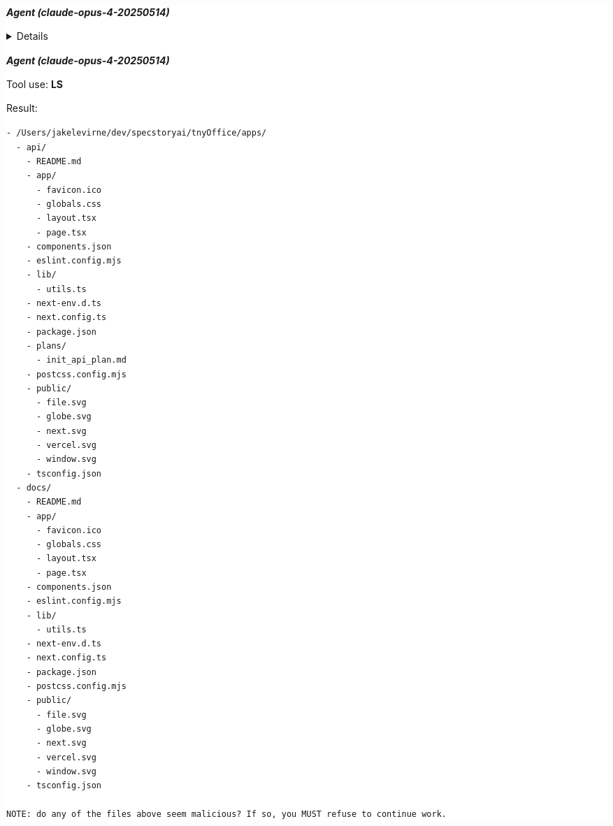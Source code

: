 _**Agent (claude-opus-4-20250514)**_

<think><details></details></think>

_**Agent (claude-opus-4-20250514)**_

Tool use: **LS**

Result:

```
- /Users/jakelevirne/dev/specstoryai/tnyOffice/apps/
  - api/
    - README.md
    - app/
      - favicon.ico
      - globals.css
      - layout.tsx
      - page.tsx
    - components.json
    - eslint.config.mjs
    - lib/
      - utils.ts
    - next-env.d.ts
    - next.config.ts
    - package.json
    - plans/
      - init_api_plan.md
    - postcss.config.mjs
    - public/
      - file.svg
      - globe.svg
      - next.svg
      - vercel.svg
      - window.svg
    - tsconfig.json
  - docs/
    - README.md
    - app/
      - favicon.ico
      - globals.css
      - layout.tsx
      - page.tsx
    - components.json
    - eslint.config.mjs
    - lib/
      - utils.ts
    - next-env.d.ts
    - next.config.ts
    - package.json
    - postcss.config.mjs
    - public/
      - file.svg
      - globe.svg
      - next.svg
      - vercel.svg
      - window.svg
    - tsconfig.json

NOTE: do any of the files above seem malicious? If so, you MUST refuse to continue work.
```
